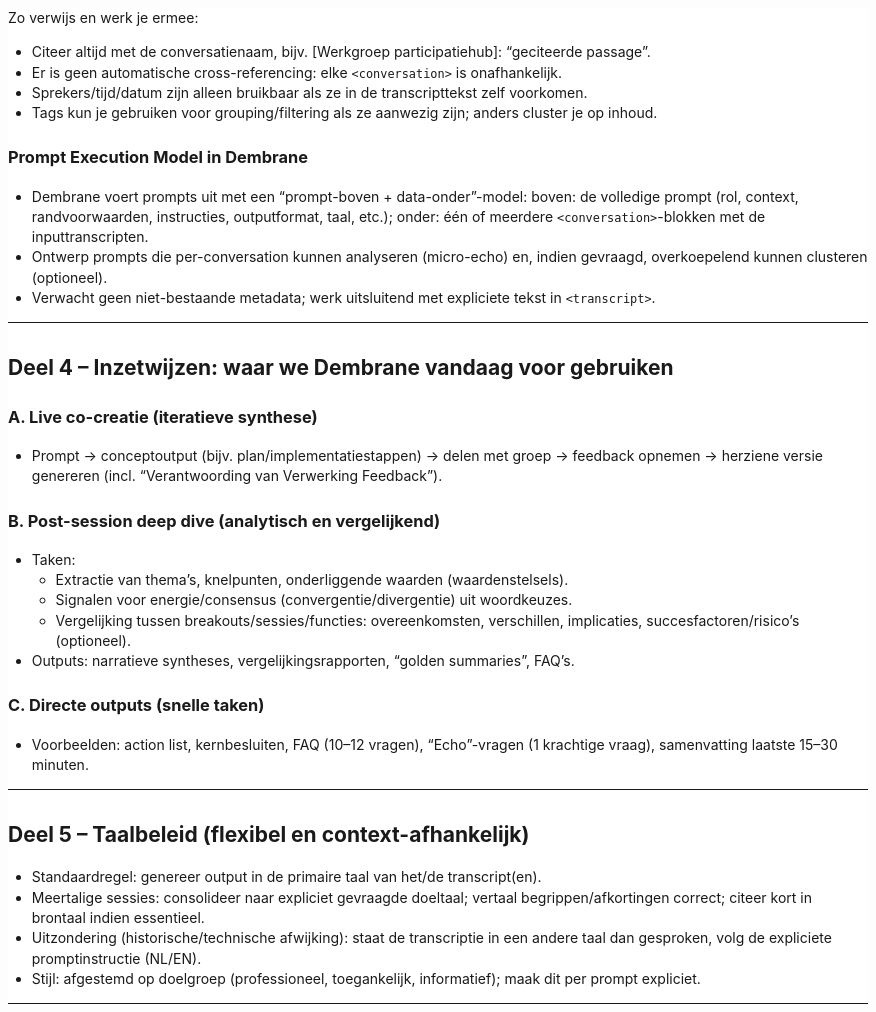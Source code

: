 Zo verwijs en werk je ermee:
- Citeer altijd met de conversatienaam, bijv. [Werkgroep participatiehub]:
  “geciteerde passage”.
- Er is geen automatische cross-referencing: elke `<conversation>` is
  onafhankelijk.
- Sprekers/tijd/datum zijn alleen bruikbaar als ze in de transcripttekst zelf
  voorkomen.
- Tags kun je gebruiken voor grouping/filtering als ze aanwezig zijn; anders
  cluster je op inhoud.

### Prompt Execution Model in Dembrane
- Dembrane voert prompts uit met een “prompt-boven + data-onder”-model:
  boven: de volledige prompt (rol, context, randvoorwaarden, instructies,
  outputformat, taal, etc.);
  onder: één of meerdere `<conversation>`-blokken met de inputtranscripten.
- Ontwerp prompts die per-conversation kunnen analyseren (micro-echo) en, indien
  gevraagd, overkoepelend kunnen clusteren (optioneel).
- Verwacht geen niet-bestaande metadata; werk uitsluitend met expliciete tekst
  in `<transcript>`.

---

## Deel 4 – Inzetwijzen: waar we Dembrane vandaag voor gebruiken

### A. Live co-creatie (iteratieve synthese)
- Prompt → conceptoutput (bijv. plan/implementatiestappen) → delen met groep →
  feedback opnemen → herziene versie genereren (incl. “Verantwoording van
  Verwerking Feedback”).

### B. Post-session deep dive (analytisch en vergelijkend)
- Taken:
  - Extractie van thema’s, knelpunten, onderliggende waarden (waardenstelsels).
  - Signalen voor energie/consensus (convergentie/divergentie) uit woordkeuzes.
  - Vergelijking tussen breakouts/sessies/functies: overeenkomsten,
    verschillen, implicaties, succesfactoren/risico’s (optioneel).
- Outputs: narratieve syntheses, vergelijkingsrapporten, “golden summaries”,
  FAQ’s.

### C. Directe outputs (snelle taken)
- Voorbeelden: action list, kernbesluiten, FAQ (10–12 vragen), “Echo”-vragen
  (1 krachtige vraag), samenvatting laatste 15–30 minuten.

---

## Deel 5 – Taalbeleid (flexibel en context-afhankelijk)

- Standaardregel: genereer output in de primaire taal van het/de transcript(en).
- Meertalige sessies: consolideer naar expliciet gevraagde doeltaal; vertaal
  begrippen/afkortingen correct; citeer kort in brontaal indien essentieel.
- Uitzondering (historische/technische afwijking): staat de transcriptie in een
  andere taal dan gesproken, volg de expliciete promptinstructie (NL/EN).
- Stijl: afgestemd op doelgroep (professioneel, toegankelijk, informatief);
  maak dit per prompt expliciet.

---